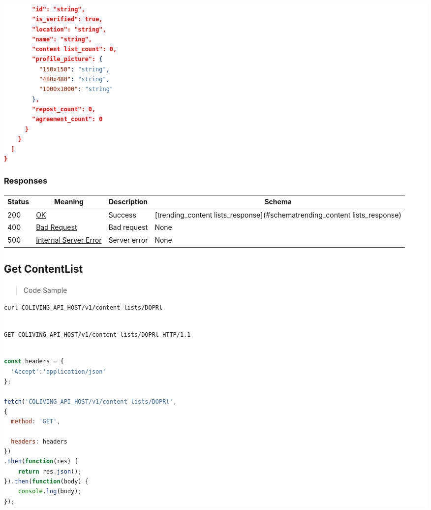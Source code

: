 ```json
        "id": "string",
        "is_verified": true,
        "location": "string",
        "name": "string",
        "content list_count": 0,
        "profile_picture": {
          "150x150": "string",
          "480x480": "string",
          "1000x1000": "string"
        },
        "repost_count": 0,
        "agreement_count": 0
      }
    }
  ]
}
```

<h3 id="trending-content lists-responses">Responses</h3>

| Status | Meaning                                                                    | Description  | Schema                                                              |
| ------ | -------------------------------------------------------------------------- | ------------ | ------------------------------------------------------------------- |
| 200    | [OK](https://tools.ietf.org/html/rfc7231#section-6.3.1)                    | Success      | [trending_content lists_response](#schematrending_content lists_response) |
| 400    | [Bad Request](https://tools.ietf.org/html/rfc7231#section-6.5.1)           | Bad request  | None                                                                |
| 500    | [Internal Server Error](https://tools.ietf.org/html/rfc7231#section-6.6.1) | Server error | None                                                                |

## Get ContentList

<a id="opIdGet ContentList"></a>

> Code Sample

```shell
curl COLIVING_API_HOST/v1/content lists/DOPRl 


```

```http
GET COLIVING_API_HOST/v1/content lists/DOPRl HTTP/1.1

```

```javascript

const headers = {
  'Accept':'application/json'
};

fetch('COLIVING_API_HOST/v1/content lists/DOPRl',
{
  method: 'GET',

  headers: headers
})
.then(function(res) {
    return res.json();
}).then(function(body) {
    console.log(body);
});

```
